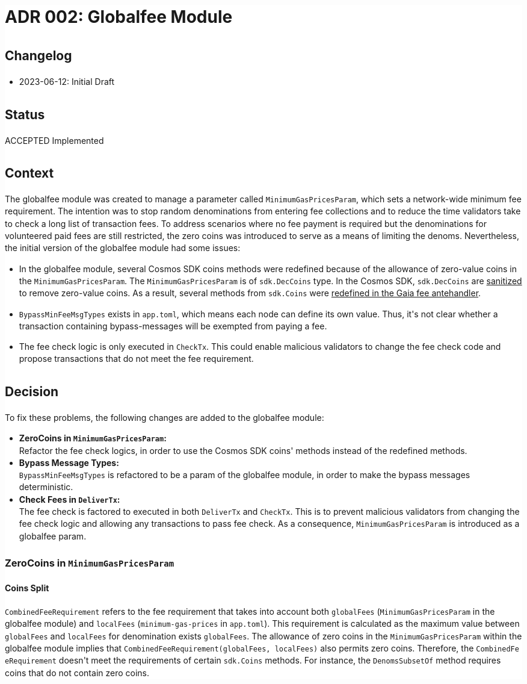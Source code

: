 # ADR 002: Globalfee Module

## Changelog
* 2023-06-12: Initial Draft

## Status
ACCEPTED Implemented

## Context

The globalfee module was created to manage a parameter called `MinimumGasPricesParam`, which sets a network-wide minimum fee requirement. The intention was to stop random denominations from entering fee collections and to reduce the time validators take to check a long list of transaction fees. To address scenarios where no fee payment is required but the denominations for volunteered paid fees are still restricted, the zero coins was introduced to serve as a means of limiting the denoms. Nevertheless, the initial version of the globalfee module had some issues:

- In the globalfee module, several Cosmos SDK coins methods were redefined because of the allowance of zero-value coins in the `MinimumGasPricesParam`. The `MinimumGasPricesParam` is of `sdk.DecCoins` type. In the Cosmos SDK, `sdk.DecCoins` are [sanitized](https://github.com/cosmos/cosmos-sdk/blob/67f04e629623d4691c4b2e48806f7793a3aa211e/types/dec_coin.go#L160-L177) to remove zero-value coins. As a result, several methods from `sdk.Coins` were [redefined in the Gaia fee antehandler](https://github.com/onomyprotocol/onomy/blob/890ab3aa2e5788537b0d2ebc9bafdc968340e0e5/x/globalfee/ante/fee_utils.go#L46-L104).

- `BypassMinFeeMsgTypes` exists in `app.toml`, which means each node can define its own value. Thus, it's not clear whether a transaction containing bypass-messages will be exempted from paying a fee.

- The fee check logic is only executed in `CheckTx`. This could enable malicious validators to change the fee check code and propose transactions that do not meet the fee requirement.

## Decision
To fix these problems, the following changes are added to the globalfee module:
- **ZeroCoins in `MinimumGasPricesParam`:**\
Refactor the fee check logics, in order to use the Cosmos SDK coins' methods instead of the redefined methods.
- **Bypass Message Types:**\
`BypassMinFeeMsgTypes` is refactored to be a param of the globalfee module, in order to make the bypass messages deterministic.
- **Check Fees in `DeliverTx`:**\
The fee check is factored to executed in both `DeliverTx` and `CheckTx`. This is to prevent malicious validators from changing the fee check logic and allowing any transactions to pass fee check. As a consequence, `MinimumGasPricesParam` is introduced as a globalfee param.

### ZeroCoins in `MinimumGasPricesParam`
#### Coins Split
`CombinedFeeRequirement` refers to the fee requirement that takes into account both `globalFees` (`MinimumGasPricesParam` in the globalfee module) and `localFees` (`minimum-gas-prices` in `app.toml`). This requirement is calculated as the maximum value between `globalFees` and `localFees` for denomination exists `globalFees`.
The allowance of zero coins in the `MinimumGasPricesParam` within the globalfee module implies that `CombinedFeeRequirement(globalFees, localFees)` also permits zero coins. Therefore, the `CombinedFeeRequirement` doesn't meet the requirements of certain `sdk.Coins` methods. For instance, the `DenomsSubsetOf` method requires coins that do not contain zero coins.
